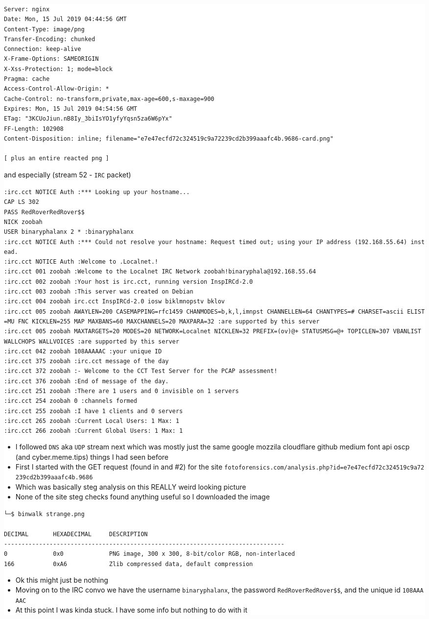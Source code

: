 ```
Server: nginx
Date: Mon, 15 Jul 2019 04:44:56 GMT
Content-Type: image/png
Transfer-Encoding: chunked
Connection: keep-alive
X-Frame-Options: SAMEORIGIN
X-Xss-Protection: 1; mode=block
Pragma: cache
Access-Control-Allow-Origin: *
Cache-Control: no-transform,private,max-age=600,s-maxage=900
Expires: Mon, 15 Jul 2019 04:54:56 GMT
ETag: "3KCUoJiun.nB8Iy_3biIsYO1yfyYqsn5za6W6pYx"
FF-Length: 102908
Content-Disposition: inline; filename="e7e47ecfd72c324519c9a72239cd2b399aaafc4b.9686-card.png"

[ plus an entire reacted png ]
```
and especially (stream 52 - `IRC` packet)
```
:irc.cct NOTICE Auth :*** Looking up your hostname...
CAP LS 302
PASS RedRoverRedRover$$
NICK zoobah
USER binaryphalanx 2 * :binaryphalanx
:irc.cct NOTICE Auth :*** Could not resolve your hostname: Request timed out; using your IP address (192.168.55.64) instead.
:irc.cct NOTICE Auth :Welcome to .Localnet.!
:irc.cct 001 zoobah :Welcome to the Localnet IRC Network zoobah!binaryphala@192.168.55.64
:irc.cct 002 zoobah :Your host is irc.cct, running version InspIRCd-2.0
:irc.cct 003 zoobah :This server was created on Debian
:irc.cct 004 zoobah irc.cct InspIRCd-2.0 iosw biklmnopstv bklov
:irc.cct 005 zoobah AWAYLEN=200 CASEMAPPING=rfc1459 CHANMODES=b,k,l,imnpst CHANNELLEN=64 CHANTYPES=# CHARSET=ascii ELIST=MU FNC KICKLEN=255 MAP MAXBANS=60 MAXCHANNELS=20 MAXPARA=32 :are supported by this server
:irc.cct 005 zoobah MAXTARGETS=20 MODES=20 NETWORK=Localnet NICKLEN=32 PREFIX=(ov)@+ STATUSMSG=@+ TOPICLEN=307 VBANLIST WALLCHOPS WALLVOICES :are supported by this server
:irc.cct 042 zoobah 108AAAAAC :your unique ID
:irc.cct 375 zoobah :irc.cct message of the day
:irc.cct 372 zoobah :- Welcome to the CCT Test Server for the PCAP assessment!
:irc.cct 376 zoobah :End of message of the day.
:irc.cct 251 zoobah :There are 1 users and 0 invisible on 1 servers
:irc.cct 254 zoobah 0 :channels formed
:irc.cct 255 zoobah :I have 1 clients and 0 servers
:irc.cct 265 zoobah :Current Local Users: 1 Max: 1
:irc.cct 266 zoobah :Current Global Users: 1 Max: 1
```
- I followed `DNS` aka `UDP` stream next which was mostly just the same google mozzila cloudflare github medium font api oscp (and cyber.meme.tips) things I had seen before
- First I started with the GET request (found in and #2) for the site `fotoforensics.com/analysis.php?id=e7e47ecfd72c324519c9a72239cd2b399aaafc4b.9686`
- Which was basically steg analysis on this REALLY weird looking picture
- None of the site steg checks found anything useful so I downloaded the image
```
└─$ binwalk strange.png         

DECIMAL       HEXADECIMAL     DESCRIPTION
--------------------------------------------------------------------------------
0             0x0             PNG image, 300 x 300, 8-bit/color RGB, non-interlaced
166           0xA6            Zlib compressed data, default compression
```
- Ok this might just be nothing
- Moving on to the IRC convo we have the username `binaryphalanx`, the password `RedRoverRedRover$$`, and the unique id `108AAAAAC`
- At this point I was kinda stuck. I have some info but nothing to do with it